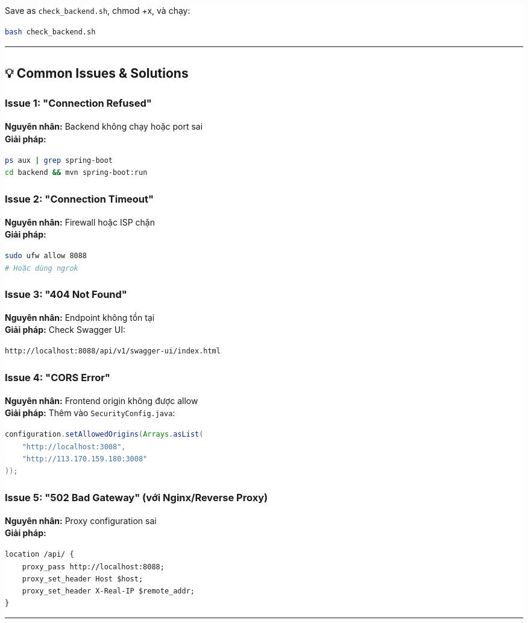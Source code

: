 Save as `check_backend.sh`, chmod +x, và chạy:
```bash
bash check_backend.sh
```

---

## 💡 Common Issues & Solutions

### Issue 1: "Connection Refused"
**Nguyên nhân:** Backend không chạy hoặc port sai  
**Giải pháp:**
```bash
ps aux | grep spring-boot
cd backend && mvn spring-boot:run
```

### Issue 2: "Connection Timeout"
**Nguyên nhân:** Firewall hoặc ISP chặn  
**Giải pháp:**
```bash
sudo ufw allow 8088
# Hoặc dùng ngrok
```

### Issue 3: "404 Not Found"
**Nguyên nhân:** Endpoint không tồn tại  
**Giải pháp:** Check Swagger UI:
```
http://localhost:8088/api/v1/swagger-ui/index.html
```

### Issue 4: "CORS Error"
**Nguyên nhân:** Frontend origin không được allow  
**Giải pháp:** Thêm vào `SecurityConfig.java`:
```java
configuration.setAllowedOrigins(Arrays.asList(
    "http://localhost:3008",
    "http://113.170.159.180:3008"
));
```

### Issue 5: "502 Bad Gateway" (với Nginx/Reverse Proxy)
**Nguyên nhân:** Proxy configuration sai  
**Giải pháp:**
```nginx
location /api/ {
    proxy_pass http://localhost:8088;
    proxy_set_header Host $host;
    proxy_set_header X-Real-IP $remote_addr;
}
```

---
